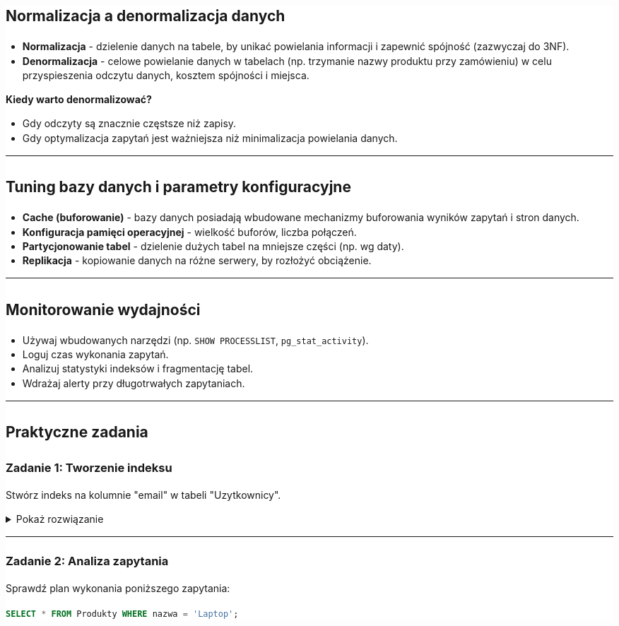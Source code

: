 
## Normalizacja a denormalizacja danych

- **Normalizacja** - dzielenie danych na tabele, by unikać powielania informacji i zapewnić spójność (zazwyczaj do 3NF).
- **Denormalizacja** - celowe powielanie danych w tabelach (np. trzymanie nazwy produktu przy zamówieniu) w celu przyspieszenia odczytu danych, kosztem spójności i miejsca.

**Kiedy warto denormalizować?**

- Gdy odczyty są znacznie częstsze niż zapisy.
- Gdy optymalizacja zapytań jest ważniejsza niż minimalizacja powielania danych.

---

## Tuning bazy danych i parametry konfiguracyjne

- **Cache (buforowanie)** - bazy danych posiadają wbudowane mechanizmy buforowania wyników zapytań i stron danych.
- **Konfiguracja pamięci operacyjnej** - wielkość buforów, liczba połączeń.
- **Partycjonowanie tabel** - dzielenie dużych tabel na mniejsze części (np. wg daty).
- **Replikacja** - kopiowanie danych na różne serwery, by rozłożyć obciążenie.

---

## Monitorowanie wydajności

- Używaj wbudowanych narzędzi (np. `SHOW PROCESSLIST`, `pg_stat_activity`).
- Loguj czas wykonania zapytań.
- Analizuj statystyki indeksów i fragmentację tabel.
- Wdrażaj alerty przy długotrwałych zapytaniach.

---

## Praktyczne zadania

### Zadanie 1: Tworzenie indeksu

Stwórz indeks na kolumnie "email" w tabeli "Uzytkownicy".

<details><summary>
    <span>Pokaż rozwiązanie</span>
  </summary></details>

---

### Zadanie 2: Analiza zapytania

Sprawdź plan wykonania poniższego zapytania:

```sql
SELECT * FROM Produkty WHERE nazwa = 'Laptop';
```
